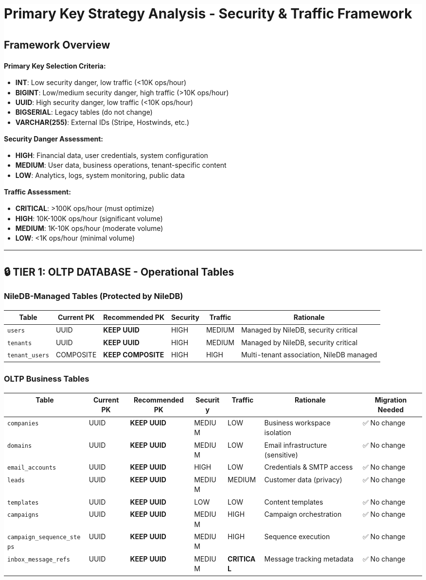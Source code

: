 # Primary Key Strategy Analysis - Security & Traffic Framework

## Framework Overview

**Primary Key Selection Criteria:**
- **INT**: Low security danger, low traffic (<10K ops/hour)
- **BIGINT**: Low/medium security danger, high traffic (>10K ops/hour)  
- **UUID**: High security danger, low traffic (<10K ops/hour)
- **BIGSERIAL**: Legacy tables (do not change)
- **VARCHAR(255)**: External IDs (Stripe, Hostwinds, etc.)

**Security Danger Assessment:**
- **HIGH**: Financial data, user credentials, system configuration
- **MEDIUM**: User data, business operations, tenant-specific content
- **LOW**: Analytics, logs, system monitoring, public data

**Traffic Assessment:**
- **CRITICAL**: >100K ops/hour (must optimize)
- **HIGH**: 10K-100K ops/hour (significant volume)
- **MEDIUM**: 1K-10K ops/hour (moderate volume)  
- **LOW**: <1K ops/hour (minimal volume)

---

## 🔒 **TIER 1: OLTP DATABASE - Operational Tables**

### **NileDB-Managed Tables** (Protected by NileDB)
| Table | Current PK | Recommended PK | Security | Traffic | Rationale |
|-------|------------|----------------|----------|---------|-----------|
| `users` | UUID | **KEEP UUID** | HIGH | MEDIUM | Managed by NileDB, security critical |
| `tenants` | UUID | **KEEP UUID** | HIGH | MEDIUM | Managed by NileDB, security critical |
| `tenant_users` | COMPOSITE | **KEEP COMPOSITE** | HIGH | HIGH | Multi-tenant association, NileDB managed |

### **OLTP Business Tables**
| Table | Current PK | Recommended PK | Security | Traffic | Rationale | Migration Needed |
|-------|------------|----------------|----------|---------|-----------|-----------------|
| `companies` | UUID | **KEEP UUID** | MEDIUM | LOW | Business workspace isolation | ✅ No change |
| `domains` | UUID | **KEEP UUID** | MEDIUM | LOW | Email infrastructure (sensitive) | ✅ No change |
| `email_accounts` | UUID | **KEEP UUID** | HIGH | LOW | Credentials & SMTP access | ✅ No change |
| `leads` | UUID | **KEEP UUID** | MEDIUM | MEDIUM | Customer data (privacy) | ✅ No change |
| `templates` | UUID | **KEEP UUID** | LOW | LOW | Content templates | ✅ No change |
| `campaigns` | UUID | **KEEP UUID** | MEDIUM | HIGH | Campaign orchestration | ✅ No change |
| `campaign_sequence_steps` | UUID | **KEEP UUID** | MEDIUM | HIGH | Sequence execution | ✅ No change |
| `inbox_message_refs` | UUID | **KEEP UUID** | MEDIUM | **CRITICAL** | Message tracking metadata | ✅ No change |
